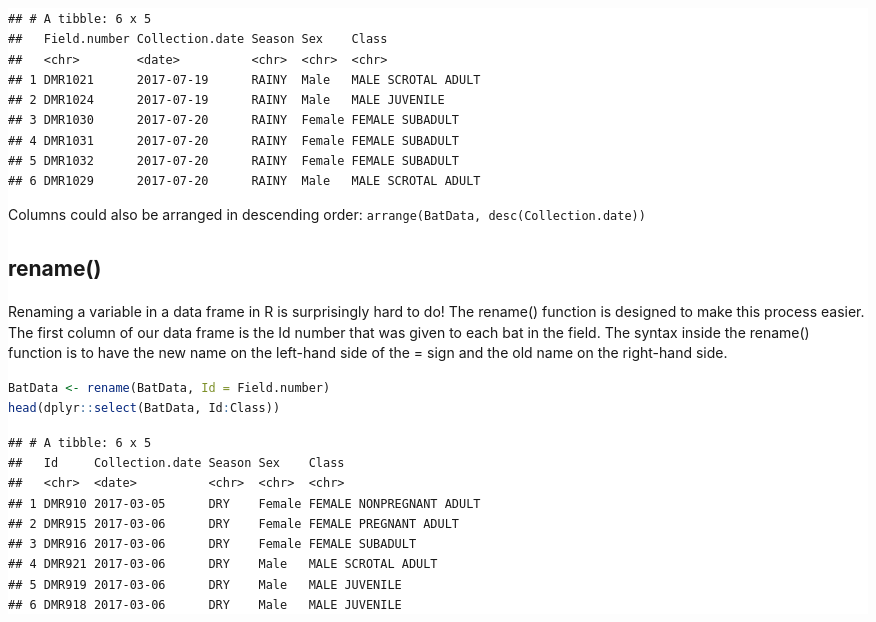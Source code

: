     ## # A tibble: 6 x 5
    ##   Field.number Collection.date Season Sex    Class             
    ##   <chr>        <date>          <chr>  <chr>  <chr>             
    ## 1 DMR1021      2017-07-19      RAINY  Male   MALE SCROTAL ADULT
    ## 2 DMR1024      2017-07-19      RAINY  Male   MALE JUVENILE     
    ## 3 DMR1030      2017-07-20      RAINY  Female FEMALE SUBADULT   
    ## 4 DMR1031      2017-07-20      RAINY  Female FEMALE SUBADULT   
    ## 5 DMR1032      2017-07-20      RAINY  Female FEMALE SUBADULT   
    ## 6 DMR1029      2017-07-20      RAINY  Male   MALE SCROTAL ADULT

Columns could also be arranged in descending order: `arrange(BatData,
desc(Collection.date))`

## rename()

Renaming a variable in a data frame in R is surprisingly hard to do\!
The rename() function is designed to make this process easier. The first
column of our data frame is the Id number that was given to each bat in
the field. The syntax inside the rename() function is to have the new
name on the left-hand side of the = sign and the old name on the
right-hand side.

``` r
BatData <- rename(BatData, Id = Field.number)
head(dplyr::select(BatData, Id:Class))
```

    ## # A tibble: 6 x 5
    ##   Id     Collection.date Season Sex    Class                   
    ##   <chr>  <date>          <chr>  <chr>  <chr>                   
    ## 1 DMR910 2017-03-05      DRY    Female FEMALE NONPREGNANT ADULT
    ## 2 DMR915 2017-03-06      DRY    Female FEMALE PREGNANT ADULT   
    ## 3 DMR916 2017-03-06      DRY    Female FEMALE SUBADULT         
    ## 4 DMR921 2017-03-06      DRY    Male   MALE SCROTAL ADULT      
    ## 5 DMR919 2017-03-06      DRY    Male   MALE JUVENILE           
    ## 6 DMR918 2017-03-06      DRY    Male   MALE JUVENILE
